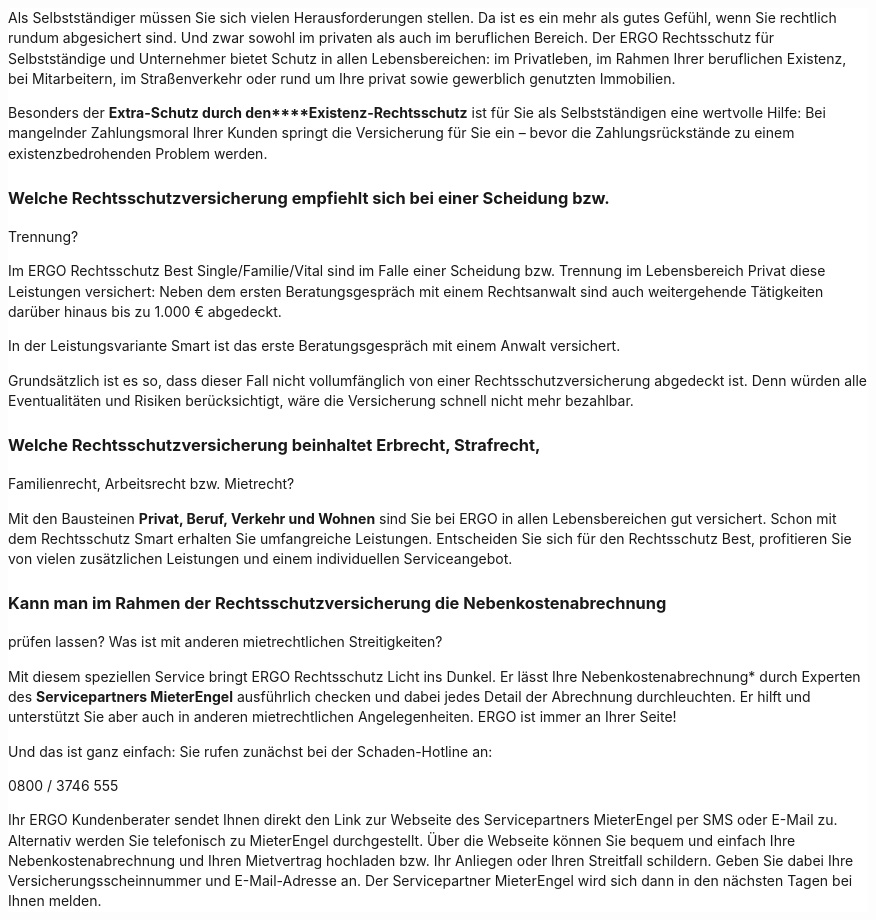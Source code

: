 Als Selbstständiger müssen Sie sich vielen Herausforderungen stellen. Da ist
es ein mehr als gutes Gefühl, wenn Sie rechtlich rundum abgesichert sind. Und
zwar sowohl im privaten als auch im beruflichen Bereich. Der ERGO Rechtsschutz
für Selbstständige und Unternehmer bietet Schutz in allen Lebensbereichen: im
Privatleben, im Rahmen Ihrer beruflichen Existenz, bei Mitarbeitern, im
Straßenverkehr oder rund um Ihre privat sowie gewerblich genutzten Immobilien.  
  
Besonders der **Extra-Schutz durch den****Existenz-Rechtsschutz** ist für Sie
als Selbstständigen eine wertvolle Hilfe: Bei mangelnder Zahlungsmoral Ihrer
Kunden springt die Versicherung für Sie ein – bevor die Zahlungsrückstände zu
einem existenzbedrohenden Problem werden.  

###  Welche Rechtsschutzversicherung empfiehlt sich bei einer Scheidung bzw.
Trennung?

Im ERGO Rechtsschutz Best Single/Familie/Vital sind im Falle einer Scheidung
bzw. Trennung im Lebensbereich Privat diese Leistungen versichert: Neben dem
ersten Beratungsgespräch mit einem Rechtsanwalt sind auch weitergehende
Tätigkeiten darüber hinaus bis zu 1.000 € abgedeckt.

In der Leistungsvariante Smart ist das erste Beratungsgespräch mit einem
Anwalt versichert.

Grundsätzlich ist es so, dass dieser Fall nicht vollumfänglich von einer
Rechtsschutzversicherung abgedeckt ist. Denn würden alle Eventualitäten und
Risiken berücksichtigt, wäre die Versicherung schnell nicht mehr bezahlbar.

###  Welche Rechtsschutzversicherung beinhaltet Erbrecht, Strafrecht,
Familienrecht, Arbeitsrecht bzw. Mietrecht?

Mit den Bausteinen **Privat, Beruf, Verkehr und Wohnen** sind Sie bei ERGO in
allen Lebensbereichen gut versichert. Schon mit dem Rechtsschutz Smart
erhalten Sie umfangreiche Leistungen. Entscheiden Sie sich für den
Rechtsschutz Best, profitieren Sie von vielen zusätzlichen Leistungen und
einem individuellen Serviceangebot.  

###  Kann man im Rahmen der Rechtsschutzversicherung die Nebenkostenabrechnung
prüfen lassen? Was ist mit anderen mietrechtlichen Streitigkeiten?

Mit diesem speziellen Service bringt ERGO Rechtsschutz Licht ins Dunkel. Er
lässt Ihre Nebenkostenabrechnung* durch Experten des **Servicepartners
MieterEngel** ausführlich checken und dabei jedes Detail der Abrechnung
durchleuchten. Er hilft und unterstützt Sie aber auch in anderen
mietrechtlichen Angelegenheiten. ERGO ist immer an Ihrer Seite!

Und das ist ganz einfach: Sie rufen zunächst bei der Schaden-Hotline an:

0800 / 3746 555

Ihr ERGO Kundenberater sendet Ihnen direkt den Link zur Webseite des
Servicepartners MieterEngel per SMS oder E-Mail zu. Alternativ werden Sie
telefonisch zu MieterEngel durchgestellt. Über die Webseite können Sie bequem
und einfach Ihre Nebenkostenabrechnung und Ihren Mietvertrag hochladen bzw.
Ihr Anliegen oder Ihren Streitfall schildern. Geben Sie dabei Ihre
Versicherungsscheinnummer und E-Mail-Adresse an. Der Servicepartner
MieterEngel wird sich dann in den nächsten Tagen bei Ihnen melden.
